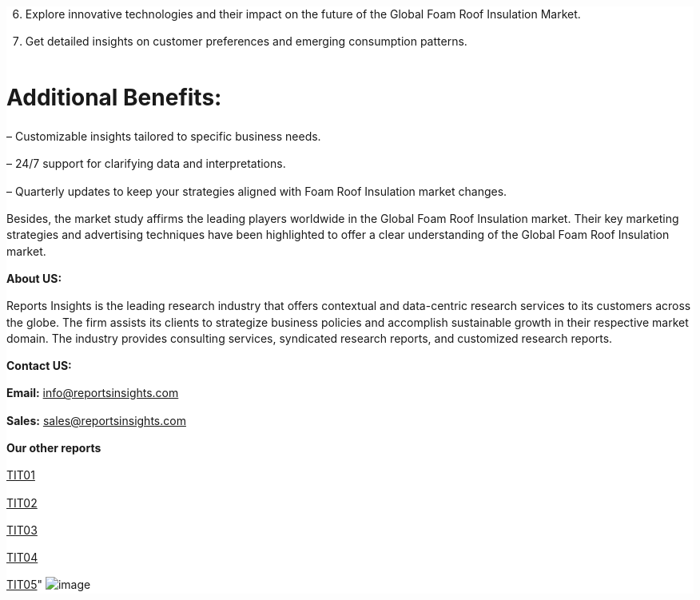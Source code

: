 6. Explore innovative technologies and their impact on the future of the Global Foam Roof Insulation Market.

7. Get detailed insights on customer preferences and emerging consumption patterns.

# <strong>Additional Benefits:</strong>

– Customizable insights tailored to specific business needs.

– 24/7 support for clarifying data and interpretations.

– Quarterly updates to keep your strategies aligned with Foam Roof Insulation market changes.

Besides, the market study affirms the leading players worldwide in the Global Foam Roof Insulation market. Their key marketing strategies and advertising techniques have been highlighted to offer a clear understanding of the Global Foam Roof Insulation market.

<strong><strong>About US</strong>:</strong>

Reports Insights is the leading research industry that offers contextual and data-centric research services to its customers across the globe. The firm assists its clients to strategize business policies and accomplish sustainable growth in their respective market domain. The industry provides consulting services, syndicated research reports, and customized research reports.

<strong>Contact US:</strong>

<p class=><b>Email:</b> <a href=mailto:info@reportsinsights.com>info@reportsinsights.com</a></p>
<p class=><b>Sales:</b> <a href=mailto:sales@reportsinsights.com>sales@reportsinsights.com</a></p>

<strong>Our other reports</strong>

<a href=LIN01>TIT01</a>

<a href=LIN02>TIT02</a>

<a href=LIN03>TIT03</a>

<a href=LIN04>TIT04</a>

<a href=LIN05>TIT05</a>"
![image](https://github.com/user-attachments/assets/38bece80-76f7-4f1e-866f-6e6e432ef5e9)
